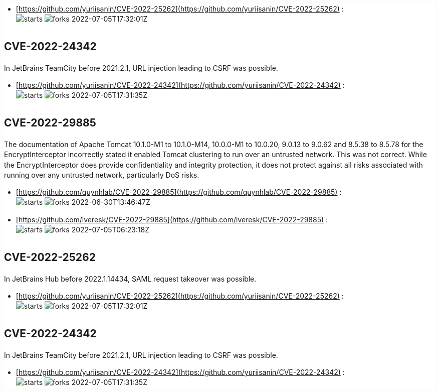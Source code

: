 - [https://github.com/yuriisanin/CVE-2022-25262](https://github.com/yuriisanin/CVE-2022-25262) :  
![starts](https://img.shields.io/github/stars/yuriisanin/CVE-2022-25262.svg) 
![forks](https://img.shields.io/github/forks/yuriisanin/CVE-2022-25262.svg) 
2022-07-05T17:32:01Z

## CVE-2022-24342
 In JetBrains TeamCity before 2021.2.1, URL injection leading to CSRF was possible.

- [https://github.com/yuriisanin/CVE-2022-24342](https://github.com/yuriisanin/CVE-2022-24342) :  
![starts](https://img.shields.io/github/stars/yuriisanin/CVE-2022-24342.svg) 
![forks](https://img.shields.io/github/forks/yuriisanin/CVE-2022-24342.svg) 
2022-07-05T17:31:35Z

## CVE-2022-29885
 The documentation of Apache Tomcat 10.1.0-M1 to 10.1.0-M14, 10.0.0-M1 to 10.0.20, 9.0.13 to 9.0.62 and 8.5.38 to 8.5.78 for the EncryptInterceptor incorrectly stated it enabled Tomcat clustering to run over an untrusted network. This was not correct. While the EncryptInterceptor does provide confidentiality and integrity protection, it does not protect against all risks associated with running over any untrusted network, particularly DoS risks.

- [https://github.com/quynhlab/CVE-2022-29885](https://github.com/quynhlab/CVE-2022-29885) :  
![starts](https://img.shields.io/github/stars/quynhlab/CVE-2022-29885.svg) 
![forks](https://img.shields.io/github/forks/quynhlab/CVE-2022-29885.svg) 
2022-06-30T13:46:47Z

- [https://github.com/iveresk/CVE-2022-29885](https://github.com/iveresk/CVE-2022-29885) :  
![starts](https://img.shields.io/github/stars/iveresk/CVE-2022-29885.svg) 
![forks](https://img.shields.io/github/forks/iveresk/CVE-2022-29885.svg) 
2022-07-05T06:23:18Z

## CVE-2022-25262
 In JetBrains Hub before 2022.1.14434, SAML request takeover was possible.

- [https://github.com/yuriisanin/CVE-2022-25262](https://github.com/yuriisanin/CVE-2022-25262) :  
![starts](https://img.shields.io/github/stars/yuriisanin/CVE-2022-25262.svg) 
![forks](https://img.shields.io/github/forks/yuriisanin/CVE-2022-25262.svg) 
2022-07-05T17:32:01Z

## CVE-2022-24342
 In JetBrains TeamCity before 2021.2.1, URL injection leading to CSRF was possible.

- [https://github.com/yuriisanin/CVE-2022-24342](https://github.com/yuriisanin/CVE-2022-24342) :  
![starts](https://img.shields.io/github/stars/yuriisanin/CVE-2022-24342.svg) 
![forks](https://img.shields.io/github/forks/yuriisanin/CVE-2022-24342.svg) 
2022-07-05T17:31:35Z
